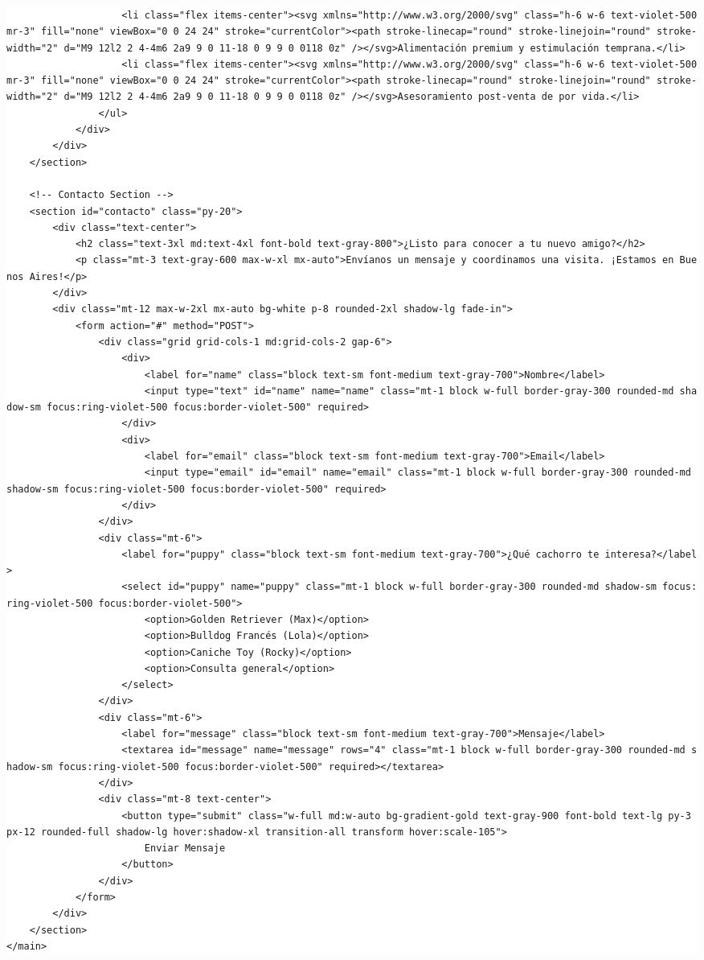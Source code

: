                         <li class="flex items-center"><svg xmlns="http://www.w3.org/2000/svg" class="h-6 w-6 text-violet-500 mr-3" fill="none" viewBox="0 0 24 24" stroke="currentColor"><path stroke-linecap="round" stroke-linejoin="round" stroke-width="2" d="M9 12l2 2 4-4m6 2a9 9 0 11-18 0 9 9 0 0118 0z" /></svg>Alimentación premium y estimulación temprana.</li>
                        <li class="flex items-center"><svg xmlns="http://www.w3.org/2000/svg" class="h-6 w-6 text-violet-500 mr-3" fill="none" viewBox="0 0 24 24" stroke="currentColor"><path stroke-linecap="round" stroke-linejoin="round" stroke-width="2" d="M9 12l2 2 4-4m6 2a9 9 0 11-18 0 9 9 0 0118 0z" /></svg>Asesoramiento post-venta de por vida.</li>
                    </ul>
                </div>
            </div>
        </section>

        <!-- Contacto Section -->
        <section id="contacto" class="py-20">
            <div class="text-center">
                <h2 class="text-3xl md:text-4xl font-bold text-gray-800">¿Listo para conocer a tu nuevo amigo?</h2>
                <p class="mt-3 text-gray-600 max-w-xl mx-auto">Envíanos un mensaje y coordinamos una visita. ¡Estamos en Buenos Aires!</p>
            </div>
            <div class="mt-12 max-w-2xl mx-auto bg-white p-8 rounded-2xl shadow-lg fade-in">
                <form action="#" method="POST">
                    <div class="grid grid-cols-1 md:grid-cols-2 gap-6">
                        <div>
                            <label for="name" class="block text-sm font-medium text-gray-700">Nombre</label>
                            <input type="text" id="name" name="name" class="mt-1 block w-full border-gray-300 rounded-md shadow-sm focus:ring-violet-500 focus:border-violet-500" required>
                        </div>
                        <div>
                            <label for="email" class="block text-sm font-medium text-gray-700">Email</label>
                            <input type="email" id="email" name="email" class="mt-1 block w-full border-gray-300 rounded-md shadow-sm focus:ring-violet-500 focus:border-violet-500" required>
                        </div>
                    </div>
                    <div class="mt-6">
                        <label for="puppy" class="block text-sm font-medium text-gray-700">¿Qué cachorro te interesa?</label>
                        <select id="puppy" name="puppy" class="mt-1 block w-full border-gray-300 rounded-md shadow-sm focus:ring-violet-500 focus:border-violet-500">
                            <option>Golden Retriever (Max)</option>
                            <option>Bulldog Francés (Lola)</option>
                            <option>Caniche Toy (Rocky)</option>
                            <option>Consulta general</option>
                        </select>
                    </div>
                    <div class="mt-6">
                        <label for="message" class="block text-sm font-medium text-gray-700">Mensaje</label>
                        <textarea id="message" name="message" rows="4" class="mt-1 block w-full border-gray-300 rounded-md shadow-sm focus:ring-violet-500 focus:border-violet-500" required></textarea>
                    </div>
                    <div class="mt-8 text-center">
                        <button type="submit" class="w-full md:w-auto bg-gradient-gold text-gray-900 font-bold text-lg py-3 px-12 rounded-full shadow-lg hover:shadow-xl transition-all transform hover:scale-105">
                            Enviar Mensaje
                        </button>
                    </div>
                </form>
            </div>
        </section>
    </main>
